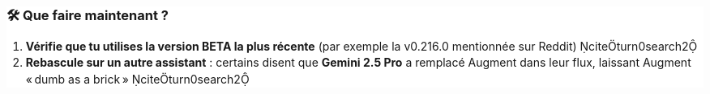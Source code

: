 ### 🛠️ Que faire maintenant ?

1. **Vérifie que tu utilises la version BETA la plus récente** (par exemple la v0.216.0 mentionnée sur Reddit) citeturn0search2  
2. **Rebascule sur un autre assistant** : certains disent que **Gemini 2.5 Pro** a remplacé Augment dans leur flux, laissant Augment « dumb as a brick » citeturn0search2  
